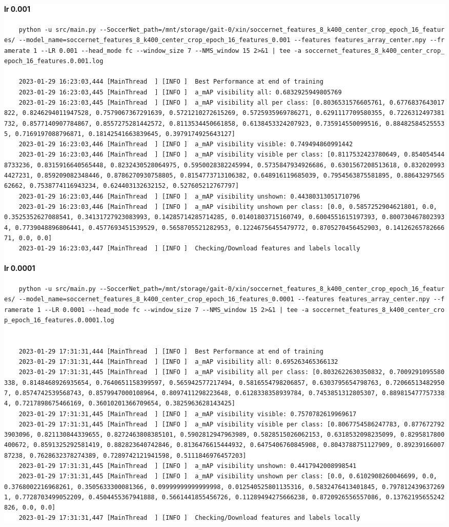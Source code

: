 #### lr 0.001

        python -u src/main.py --SoccerNet_path=/mnt/storage/gait-0/xin/soccernet_features_8_k400_center_crop_epoch_16_features/ --model_name=soccernet_features_8_k400_center_crop_epoch_16_features_0.001 --features features_array_center.npy --framerate 1 --LR 0.001 --head_mode fc --window_size 7 --NMS_window 15 2>&1 | tee -a soccernet_features_8_k400_center_crop_epoch_16_features.0.001.log

        2023-01-29 16:23:03,444 [MainThread  ] [INFO ]  Best Performance at end of training 
        2023-01-29 16:23:03,445 [MainThread  ] [INFO ]  a_mAP visibility all: 0.6832925949805769
        2023-01-29 16:23:03,445 [MainThread  ] [INFO ]  a_mAP visibility all per class: [0.8036531576605761, 0.6776837643017822, 0.8246294011947528, 0.7579067367291639, 0.5721210272615269, 0.5725935969786271, 0.6291117709580355, 0.7226312497381732, 0.8577140907784867, 0.8557275281442572, 0.8113534450661858, 0.6138453324207923, 0.735914550099516, 0.884825845255535, 0.7169197088796871, 0.18142541663839645, 0.3979174925643127]
        2023-01-29 16:23:03,446 [MainThread  ] [INFO ]  a_mAP visibility visible: 0.749494860991442
        2023-01-29 16:23:03,446 [MainThread  ] [INFO ]  a_mAP visibility visible per class: [0.8117532423780649, 0.8540545448733236, 0.8315916640565448, 0.8232430528064975, 0.5950028382245994, 0.5735847934926686, 0.6301567208513618, 0.8320209934427231, 0.859209082348446, 0.8786270930758805, 0.8154773713106382, 0.648916119685039, 0.7954563875581895, 0.8864329756562662, 0.7538774116943234, 0.624403132632152, 0.527605212767797]
        2023-01-29 16:23:03,446 [MainThread  ] [INFO ]  a_mAP visibility unshown: 0.44380313051710796
        2023-01-29 16:23:03,446 [MainThread  ] [INFO ]  a_mAP visibility unshown per class: [0.0, 0.5857252904621801, 0.0, 0.3525352627088541, 0.34131727923083993, 0.14285714285714285, 0.01401803715160749, 0.6004551615197393, 0.8007304678023934, 0.7739048896806441, 0.4577693451539529, 0.5658705521282953, 0.12246756455479772, 0.8705270456452903, 0.1412626578266671, 0.0, 0.0]
        2023-01-29 16:23:03,447 [MainThread  ] [INFO ]  Checking/Download features and labels locally


#### lr 0.0001

        python -u src/main.py --SoccerNet_path=/mnt/storage/gait-0/xin/soccernet_features_8_k400_center_crop_epoch_16_features/ --model_name=soccernet_features_8_k400_center_crop_epoch_16_features_0.0001 --features features_array_center.npy --framerate 1 --LR 0.0001 --head_mode fc --window_size 7 --NMS_window 15 2>&1 | tee -a soccernet_features_8_k400_center_crop_epoch_16_features.0.0001.log


        2023-01-29 17:31:31,444 [MainThread  ] [INFO ]  Best Performance at end of training 
        2023-01-29 17:31:31,444 [MainThread  ] [INFO ]  a_mAP visibility all: 0.695263465366132
        2023-01-29 17:31:31,445 [MainThread  ] [INFO ]  a_mAP visibility all per class: [0.8032622630350832, 0.7009291095580338, 0.8148468926935654, 0.7640651158399597, 0.565942577217494, 0.5816554798206857, 0.6303795654798763, 0.720665134829507, 0.8574742539568743, 0.8579947000108964, 0.8097411298223648, 0.6128338358939784, 0.7453851312805307, 0.8898154777573384, 0.7217898675466169, 0.36010201366709654, 0.3825963628143425]
        2023-01-29 17:31:31,445 [MainThread  ] [INFO ]  a_mAP visibility visible: 0.7570782619969617
        2023-01-29 17:31:31,445 [MainThread  ] [INFO ]  a_mAP visibility visible per class: [0.8067754586247783, 0.8776727923903096, 0.821130844339655, 0.8272463808385101, 0.5902812947963989, 0.5828515026062153, 0.6318532098235099, 0.8295817800400672, 0.8591325292581419, 0.882823640742846, 0.8136476615444932, 0.6475406760845908, 0.8043788751127909, 0.8923916600787238, 0.7628632378274389, 0.7289742121941598, 0.5111846976457203]
        2023-01-29 17:31:31,445 [MainThread  ] [INFO ]  a_mAP visibility unshown: 0.4417942008998541
        2023-01-29 17:31:31,445 [MainThread  ] [INFO ]  a_mAP visibility unshown per class: [0.0, 0.6102908260046699, 0.0, 0.3768002216968261, 0.3505633300081366, 0.09999999999999998, 0.012540525801135316, 0.5832476413401845, 0.7978124396372691, 0.7728703499052209, 0.4504455367941888, 0.5661441855456726, 0.11289494275666238, 0.8720926556557086, 0.13762195655242826, 0.0, 0.0]
        2023-01-29 17:31:31,447 [MainThread  ] [INFO ]  Checking/Download features and labels locally
